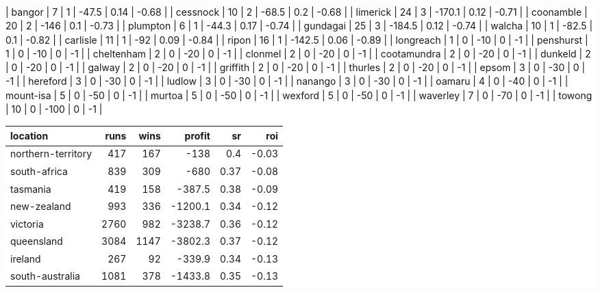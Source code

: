 | bangor                     |      7 |      1 |    -47.5 | 0.14 | -0.68 |
| cessnock                   |     10 |      2 |    -68.5 | 0.2  | -0.68 |
| limerick                   |     24 |      3 |   -170.1 | 0.12 | -0.71 |
| coonamble                  |     20 |      2 |   -146   | 0.1  | -0.73 |
| plumpton                   |      6 |      1 |    -44.3 | 0.17 | -0.74 |
| gundagai                   |     25 |      3 |   -184.5 | 0.12 | -0.74 |
| walcha                     |     10 |      1 |    -82.5 | 0.1  | -0.82 |
| carlisle                   |     11 |      1 |    -92   | 0.09 | -0.84 |
| ripon                      |     16 |      1 |   -142.5 | 0.06 | -0.89 |
| longreach                  |      1 |      0 |    -10   | 0    | -1    |
| penshurst                  |      1 |      0 |    -10   | 0    | -1    |
| cheltenham                 |      2 |      0 |    -20   | 0    | -1    |
| clonmel                    |      2 |      0 |    -20   | 0    | -1    |
| cootamundra                |      2 |      0 |    -20   | 0    | -1    |
| dunkeld                    |      2 |      0 |    -20   | 0    | -1    |
| galway                     |      2 |      0 |    -20   | 0    | -1    |
| griffith                   |      2 |      0 |    -20   | 0    | -1    |
| thurles                    |      2 |      0 |    -20   | 0    | -1    |
| epsom                      |      3 |      0 |    -30   | 0    | -1    |
| hereford                   |      3 |      0 |    -30   | 0    | -1    |
| ludlow                     |      3 |      0 |    -30   | 0    | -1    |
| nanango                    |      3 |      0 |    -30   | 0    | -1    |
| oamaru                     |      4 |      0 |    -40   | 0    | -1    |
| mount-isa                  |      5 |      0 |    -50   | 0    | -1    |
| murtoa                     |      5 |      0 |    -50   | 0    | -1    |
| wexford                    |      5 |      0 |    -50   | 0    | -1    |
| waverley                   |      7 |      0 |    -70   | 0    | -1    |
| towong                     |     10 |      0 |   -100   | 0    | -1    |

| location                     |   runs |   wins |   profit |   sr |   roi |
|:-----------------------------|-------:|-------:|---------:|-----:|------:|
| northern-territory           |    417 |    167 |   -138   | 0.4  | -0.03 |
| south-africa                 |    839 |    309 |   -680   | 0.37 | -0.08 |
| tasmania                     |    419 |    158 |   -387.5 | 0.38 | -0.09 |
| new-zealand                  |    993 |    336 |  -1200.1 | 0.34 | -0.12 |
| victoria                     |   2760 |    982 |  -3238.7 | 0.36 | -0.12 |
| queensland                   |   3084 |   1147 |  -3802.3 | 0.37 | -0.12 |
| ireland                      |    267 |     92 |   -339.9 | 0.34 | -0.13 |
| south-australia              |   1081 |    378 |  -1433.8 | 0.35 | -0.13 |